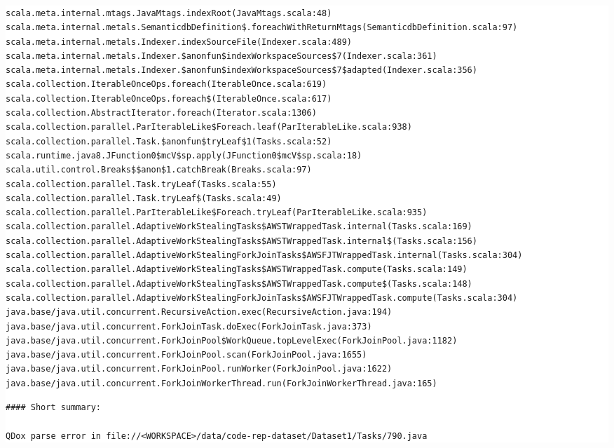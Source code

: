 	scala.meta.internal.mtags.JavaMtags.indexRoot(JavaMtags.scala:48)
	scala.meta.internal.metals.SemanticdbDefinition$.foreachWithReturnMtags(SemanticdbDefinition.scala:97)
	scala.meta.internal.metals.Indexer.indexSourceFile(Indexer.scala:489)
	scala.meta.internal.metals.Indexer.$anonfun$indexWorkspaceSources$7(Indexer.scala:361)
	scala.meta.internal.metals.Indexer.$anonfun$indexWorkspaceSources$7$adapted(Indexer.scala:356)
	scala.collection.IterableOnceOps.foreach(IterableOnce.scala:619)
	scala.collection.IterableOnceOps.foreach$(IterableOnce.scala:617)
	scala.collection.AbstractIterator.foreach(Iterator.scala:1306)
	scala.collection.parallel.ParIterableLike$Foreach.leaf(ParIterableLike.scala:938)
	scala.collection.parallel.Task.$anonfun$tryLeaf$1(Tasks.scala:52)
	scala.runtime.java8.JFunction0$mcV$sp.apply(JFunction0$mcV$sp.scala:18)
	scala.util.control.Breaks$$anon$1.catchBreak(Breaks.scala:97)
	scala.collection.parallel.Task.tryLeaf(Tasks.scala:55)
	scala.collection.parallel.Task.tryLeaf$(Tasks.scala:49)
	scala.collection.parallel.ParIterableLike$Foreach.tryLeaf(ParIterableLike.scala:935)
	scala.collection.parallel.AdaptiveWorkStealingTasks$AWSTWrappedTask.internal(Tasks.scala:169)
	scala.collection.parallel.AdaptiveWorkStealingTasks$AWSTWrappedTask.internal$(Tasks.scala:156)
	scala.collection.parallel.AdaptiveWorkStealingForkJoinTasks$AWSFJTWrappedTask.internal(Tasks.scala:304)
	scala.collection.parallel.AdaptiveWorkStealingTasks$AWSTWrappedTask.compute(Tasks.scala:149)
	scala.collection.parallel.AdaptiveWorkStealingTasks$AWSTWrappedTask.compute$(Tasks.scala:148)
	scala.collection.parallel.AdaptiveWorkStealingForkJoinTasks$AWSFJTWrappedTask.compute(Tasks.scala:304)
	java.base/java.util.concurrent.RecursiveAction.exec(RecursiveAction.java:194)
	java.base/java.util.concurrent.ForkJoinTask.doExec(ForkJoinTask.java:373)
	java.base/java.util.concurrent.ForkJoinPool$WorkQueue.topLevelExec(ForkJoinPool.java:1182)
	java.base/java.util.concurrent.ForkJoinPool.scan(ForkJoinPool.java:1655)
	java.base/java.util.concurrent.ForkJoinPool.runWorker(ForkJoinPool.java:1622)
	java.base/java.util.concurrent.ForkJoinWorkerThread.run(ForkJoinWorkerThread.java:165)
```
#### Short summary: 

QDox parse error in file://<WORKSPACE>/data/code-rep-dataset/Dataset1/Tasks/790.java